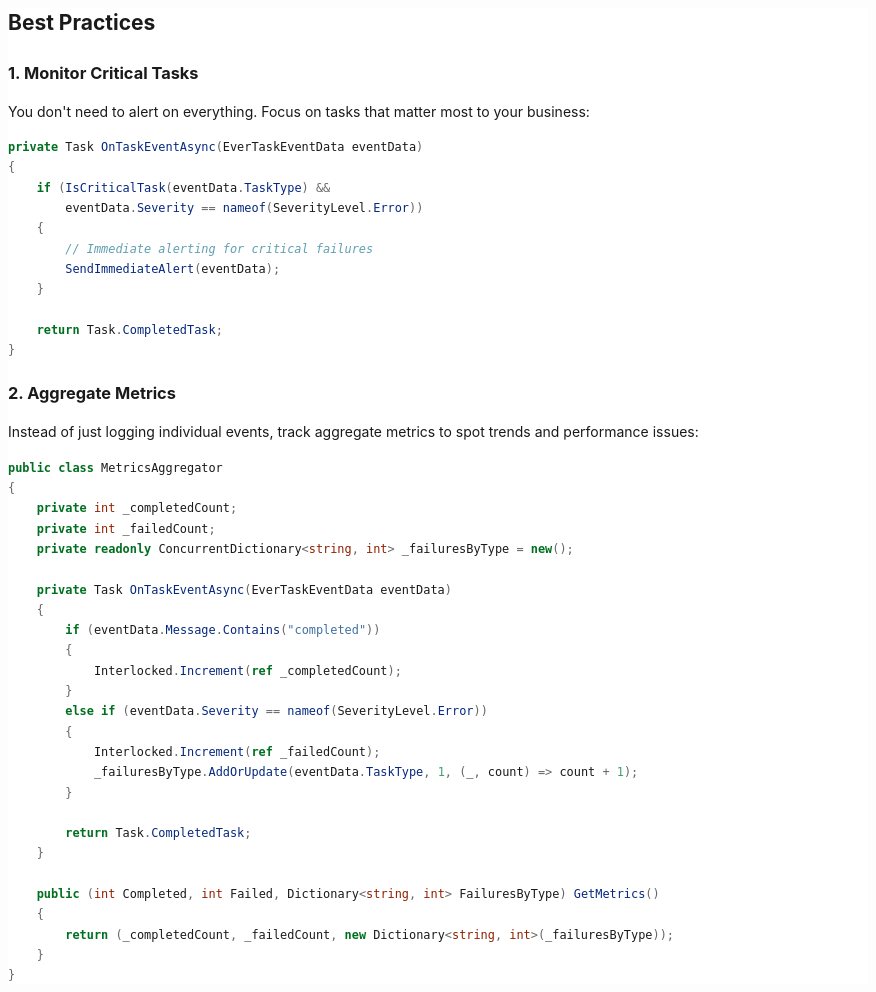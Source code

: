 ## Best Practices

### 1. Monitor Critical Tasks

You don't need to alert on everything. Focus on tasks that matter most to your business:

```csharp
private Task OnTaskEventAsync(EverTaskEventData eventData)
{
    if (IsCriticalTask(eventData.TaskType) &&
        eventData.Severity == nameof(SeverityLevel.Error))
    {
        // Immediate alerting for critical failures
        SendImmediateAlert(eventData);
    }

    return Task.CompletedTask;
}
```

### 2. Aggregate Metrics

Instead of just logging individual events, track aggregate metrics to spot trends and performance issues:

```csharp
public class MetricsAggregator
{
    private int _completedCount;
    private int _failedCount;
    private readonly ConcurrentDictionary<string, int> _failuresByType = new();

    private Task OnTaskEventAsync(EverTaskEventData eventData)
    {
        if (eventData.Message.Contains("completed"))
        {
            Interlocked.Increment(ref _completedCount);
        }
        else if (eventData.Severity == nameof(SeverityLevel.Error))
        {
            Interlocked.Increment(ref _failedCount);
            _failuresByType.AddOrUpdate(eventData.TaskType, 1, (_, count) => count + 1);
        }

        return Task.CompletedTask;
    }

    public (int Completed, int Failed, Dictionary<string, int> FailuresByType) GetMetrics()
    {
        return (_completedCount, _failedCount, new Dictionary<string, int>(_failuresByType));
    }
}
```
